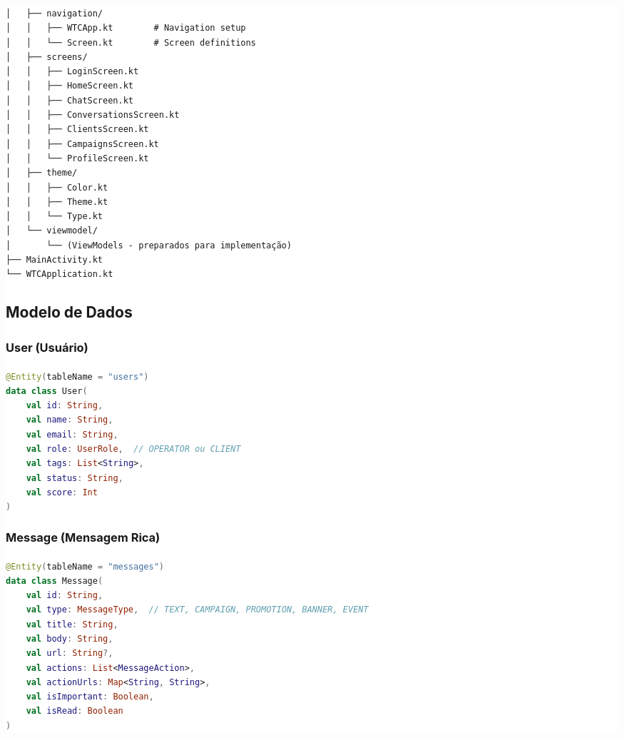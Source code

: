 ```
│   ├── navigation/
│   │   ├── WTCApp.kt        # Navigation setup
│   │   └── Screen.kt        # Screen definitions
│   ├── screens/
│   │   ├── LoginScreen.kt
│   │   ├── HomeScreen.kt
│   │   ├── ChatScreen.kt
│   │   ├── ConversationsScreen.kt
│   │   ├── ClientsScreen.kt
│   │   ├── CampaignsScreen.kt
│   │   └── ProfileScreen.kt
│   ├── theme/
│   │   ├── Color.kt
│   │   ├── Theme.kt
│   │   └── Type.kt
│   └── viewmodel/
│       └── (ViewModels - preparados para implementação)
├── MainActivity.kt
└── WTCApplication.kt
```

## Modelo de Dados

### User (Usuário)
```kotlin
@Entity(tableName = "users")
data class User(
    val id: String,
    val name: String,
    val email: String,
    val role: UserRole,  // OPERATOR ou CLIENT
    val tags: List<String>,
    val status: String,
    val score: Int
)
```

### Message (Mensagem Rica)
```kotlin
@Entity(tableName = "messages")
data class Message(
    val id: String,
    val type: MessageType,  // TEXT, CAMPAIGN, PROMOTION, BANNER, EVENT
    val title: String,
    val body: String,
    val url: String?,
    val actions: List<MessageAction>,
    val actionUrls: Map<String, String>,
    val isImportant: Boolean,
    val isRead: Boolean
)
```
